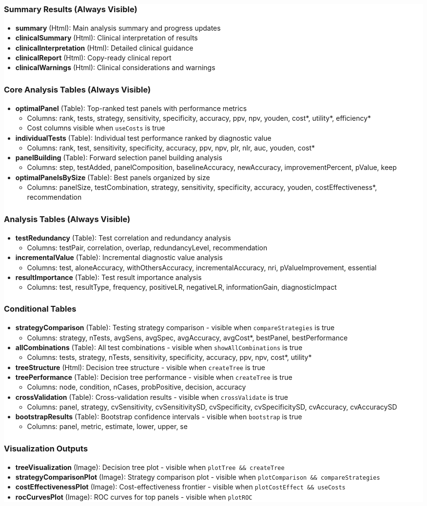 ### Summary Results (Always Visible)
- **summary** (Html): Main analysis summary and progress updates
- **clinicalSummary** (Html): Clinical interpretation of results  
- **clinicalInterpretation** (Html): Detailed clinical guidance
- **clinicalReport** (Html): Copy-ready clinical report
- **clinicalWarnings** (Html): Clinical considerations and warnings

### Core Analysis Tables (Always Visible)
- **optimalPanel** (Table): Top-ranked test panels with performance metrics
  - Columns: rank, tests, strategy, sensitivity, specificity, accuracy, ppv, npv, youden, cost*, utility*, efficiency*
  - Cost columns visible when `useCosts` is true
- **individualTests** (Table): Individual test performance ranked by diagnostic value
  - Columns: rank, test, sensitivity, specificity, accuracy, ppv, npv, plr, nlr, auc, youden, cost*
- **panelBuilding** (Table): Forward selection panel building analysis
  - Columns: step, testAdded, panelComposition, baselineAccuracy, newAccuracy, improvementPercent, pValue, keep
- **optimalPanelsBySize** (Table): Best panels organized by size
  - Columns: panelSize, testCombination, strategy, sensitivity, specificity, accuracy, youden, costEffectiveness*, recommendation

### Analysis Tables (Always Visible)  
- **testRedundancy** (Table): Test correlation and redundancy analysis
  - Columns: testPair, correlation, overlap, redundancyLevel, recommendation
- **incrementalValue** (Table): Incremental diagnostic value analysis
  - Columns: test, aloneAccuracy, withOthersAccuracy, incrementalAccuracy, nri, pValueImprovement, essential
- **resultImportance** (Table): Test result importance analysis
  - Columns: test, resultType, frequency, positiveLR, negativeLR, informationGain, diagnosticImpact

### Conditional Tables
- **strategyComparison** (Table): Testing strategy comparison - visible when `compareStrategies` is true
  - Columns: strategy, nTests, avgSens, avgSpec, avgAccuracy, avgCost*, bestPanel, bestPerformance
- **allCombinations** (Table): All test combinations - visible when `showAllCombinations` is true
  - Columns: tests, strategy, nTests, sensitivity, specificity, accuracy, ppv, npv, cost*, utility*
- **treeStructure** (Html): Decision tree structure - visible when `createTree` is true
- **treePerformance** (Table): Decision tree performance - visible when `createTree` is true
  - Columns: node, condition, nCases, probPositive, decision, accuracy
- **crossValidation** (Table): Cross-validation results - visible when `crossValidate` is true
  - Columns: panel, strategy, cvSensitivity, cvSensitivitySD, cvSpecificity, cvSpecificitySD, cvAccuracy, cvAccuracySD
- **bootstrapResults** (Table): Bootstrap confidence intervals - visible when `bootstrap` is true
  - Columns: panel, metric, estimate, lower, upper, se

### Visualization Outputs
- **treeVisualization** (Image): Decision tree plot - visible when `plotTree && createTree`
- **strategyComparisonPlot** (Image): Strategy comparison plot - visible when `plotComparison && compareStrategies`
- **costEffectivenessPlot** (Image): Cost-effectiveness frontier - visible when `plotCostEffect && useCosts`
- **rocCurvesPlot** (Image): ROC curves for top panels - visible when `plotROC`
